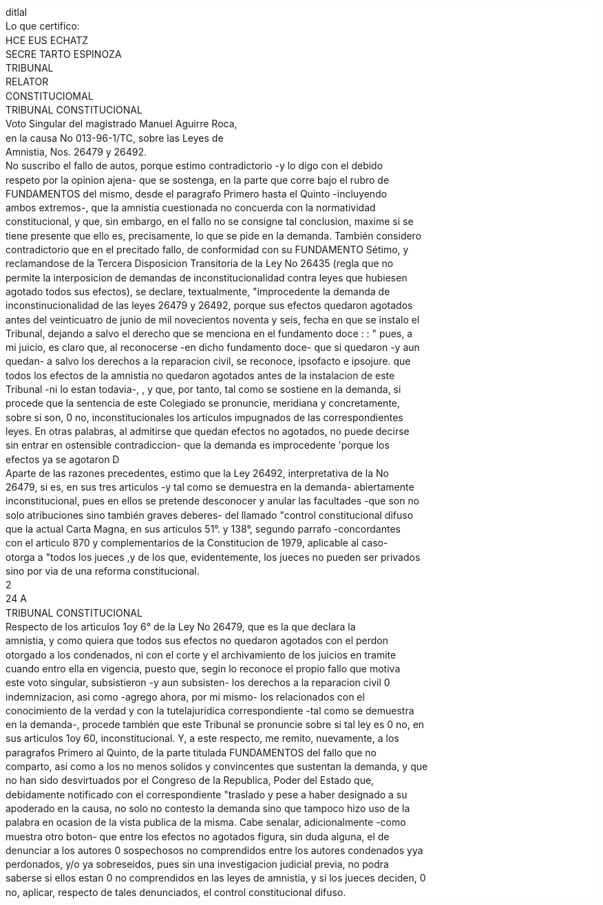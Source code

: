 ditlal  
Lo que certifico:  
HCE EUS ECHATZ  
SECRE TARTO ESPINOZA  
TRIBUNAL  
RELATOR  
CONSTITUCIOMAL  
TRIBUNAL CONSTITUCIONAL  
Voto Singular del magistrado Manuel Aguirre Roca,  
en la causa No 013-96-1/TC, sobre las Leyes de  
Amnistia, Nos. 26479 y 26492.  
No suscribo el fallo de autos, porque estimo contradictorio -y lo digo con el debido  
respeto por la opinion ajena- que se sostenga, en la parte que corre bajo el rubro de  
FUNDAMENTOS del mismo, desde el paragrafo Primero hasta el Quinto -incluyendo  
ambos extremos-, que la amnistia cuestionada no concuerda con la normatividad  
constitucional, y que, sin embargo, en el fallo no se consigne tal conclusion, maxime si se  
tiene presente que ello es, precisamente, lo que se pide en la demanda. También considero  
contradictorio que en el precitado fallo, de conformidad con su FUNDAMENTO Sétimo, y  
reclamandose de la Tercera Disposicion Transitoria de la Ley No 26435 (regla que no  
permite la interposicion de demandas de inconstitucionalidad contra leyes que hubiesen  
agotado todos sus efectos), se declare, textualmente, "improcedente la demanda de  
inconstinucionalidad de las leyes 26479 y 26492, porque sus efectos quedaron agotados  
antes del veinticuatro de junio de mil novecientos noventa y seis, fecha en que se instalo el  
Tribunal, dejando a salvo el derecho que se menciona en el fundamento doce : : " pues, a  
mi juicio, es claro que, al reconocerse -en dicho fundamento doce- que si quedaron -y aun  
quedan- a salvo los derechos a la reparacion civil, se reconoce, ipsofacto e ipsojure. que  
todos los efectos de la amnistia no quedaron agotados antes de la instalacion de este  
Tribunal -ni lo estan todavia-, , y que, por tanto, tal como se sostiene en la demanda, si  
procede que la sentencia de este Colegiado se pronuncie, meridiana y concretamente,  
sobre si son, 0 no, inconstitucionales los articulos impugnados de las correspondientes  
leyes. En otras palabras, al admitirse que quedan efectos no agotados, no puede decirse  
sin entrar en ostensible contradiccion- que la demanda es improcedente 'porque los  
efectos ya se agotaron D  
Aparte de las razones precedentes, estimo que la Ley 26492, interpretativa de la No  
26479, si es, en sus tres articulos -y tal como se demuestra en la demanda- abiertamente  
inconstitucional, pues en ellos se pretende desconocer y anular las facultades -que son no  
solo atribuciones sino también graves deberes- del llamado "control constitucional difuso  
que la actual Carta Magna, en sus articulos 51°. y 138°, segundo parrafo -concordantes  
con el articulo 870 y complementarios de la Constitucion de 1979, aplicable al caso-  
otorga a "todos los jueces ,y de los que, evidentemente, los jueces no pueden ser privados  
sino por via de una reforma constitucional.  
2  
24 A  
TRIBUNAL CONSTITUCIONAL  
Respecto de los articulos 1oy 6° de la Ley No 26479, que es la que declara la  
amnistia, y como quiera que todos sus efectos no quedaron agotados con el perdon  
otorgado a los condenados, ni con el corte y el archivamiento de los juicios en tramite  
cuando entro ella en vigencia, puesto que, segin lo reconoce el propio fallo que motiva  
este voto singular, subsistieron -y aun subsisten- los derechos a la reparacion civil 0  
indemnizacion, asi como -agrego ahora, por mi mismo- los relacionados con el  
conocimiento de la verdad y con la tutelajuridica correspondiente -tal como se demuestra  
en la demanda-, procede también que este Tribunal se pronuncie sobre si tal ley es 0 no, en  
sus articulos 1oy 60, inconstitucional. Y, a este respecto, me remito, nuevamente, a los  
paragrafos Primero al Quinto, de la parte titulada FUNDAMENTOS del fallo que no  
comparto, asi como a los no menos solidos y convincentes que sustentan la demanda, y que  
no han sido desvirtuados por el Congreso de la Republica, Poder del Estado que,  
debidamente notificado con el correspondiente "traslado  y pese a haber designado a su  
apoderado en la causa, no solo no contesto la demanda sino que tampoco hizo uso de la  
palabra en ocasion de la vista publica de la misma. Cabe senalar, adicionalmente -como  
muestra otro boton- que entre los efectos no agotados figura, sin duda alguna, el de  
denunciar a los autores 0 sospechosos no comprendidos entre los autores condenados yya  
perdonados, y/o ya sobreseidos, pues sin una investigacion judicial previa, no podra  
saberse si ellos estan 0 no comprendidos en las leyes de amnistia, y si los jueces deciden, 0  
no, aplicar, respecto de tales denunciados, el control constitucional difuso.  